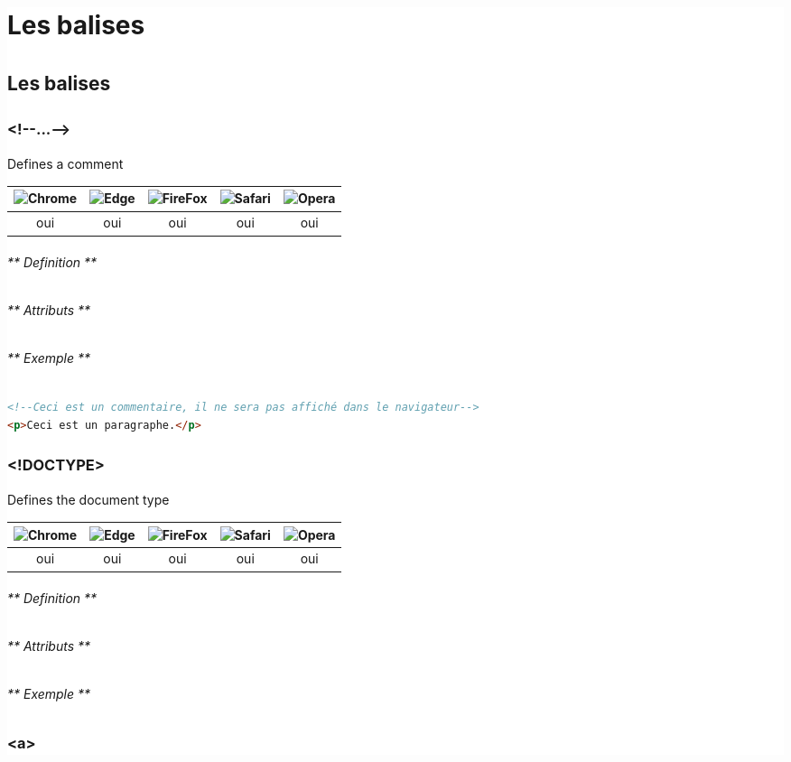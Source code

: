 # Les balises

## Les balises

### <span class="tag">&lt;!--...--&gt;</span>

Defines a comment


| ![Chrome](https://www.w3schools.com/images/compatible_chrome.gif) | ![Edge](https://www.w3schools.com/images/compatible_edge.gif) | ![FireFox](https://www.w3schools.com/images/compatible_firefox.gif) | ![Safari](https://www.w3schools.com/images/compatible_safari.gif) | ![Opera](https://www.w3schools.com/images/compatible_opera.gif)
|:---:|:---:|:---:|:---:|:---:|
| oui | oui | oui | oui | oui |



###### ** Definition **



###### ** Attributs **



###### ** Exemple **

```html
<!--Ceci est un commentaire, il ne sera pas affiché dans le navigateur-->
<p>Ceci est un paragraphe.</p>
```



### <span class="tag">&lt;!DOCTYPE&gt;</span>

Defines the document type


| ![Chrome](https://www.w3schools.com/images/compatible_chrome.gif) | ![Edge](https://www.w3schools.com/images/compatible_edge.gif) | ![FireFox](https://www.w3schools.com/images/compatible_firefox.gif) | ![Safari](https://www.w3schools.com/images/compatible_safari.gif) | ![Opera](https://www.w3schools.com/images/compatible_opera.gif)
|:---:|:---:|:---:|:---:|:---:|
| oui | oui | oui | oui | oui |



###### ** Definition **



###### ** Attributs **



###### ** Exemple **

```html
```



### <span class="tag">&lt;a&gt;</span>
